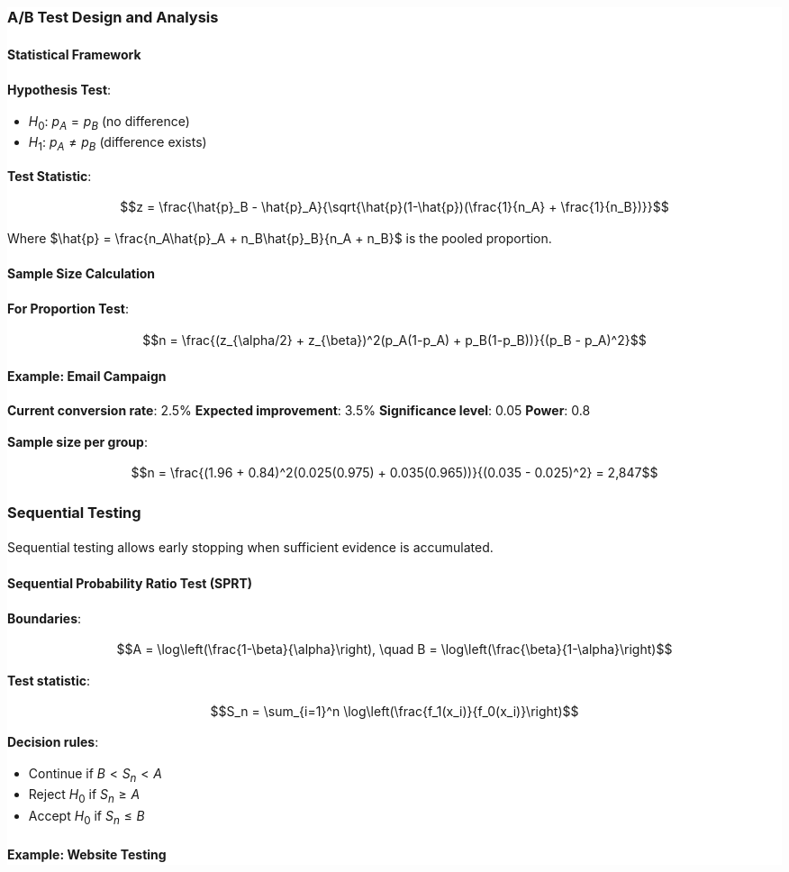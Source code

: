 ### A/B Test Design and Analysis

#### Statistical Framework

**Hypothesis Test**:
- $`H_0`$: $`p_A = p_B`$ (no difference)
- $`H_1`$: $`p_A \neq p_B`$ (difference exists)

**Test Statistic**:
```math
z = \frac{\hat{p}_B - \hat{p}_A}{\sqrt{\hat{p}(1-\hat{p})(\frac{1}{n_A} + \frac{1}{n_B})}}
```

Where $`\hat{p} = \frac{n_A\hat{p}_A + n_B\hat{p}_B}{n_A + n_B}`$ is the pooled proportion.

#### Sample Size Calculation

**For Proportion Test**:
```math
n = \frac{(z_{\alpha/2} + z_{\beta})^2(p_A(1-p_A) + p_B(1-p_B))}{(p_B - p_A)^2}
```

#### Example: Email Campaign

**Current conversion rate**: 2.5%
**Expected improvement**: 3.5%
**Significance level**: 0.05
**Power**: 0.8

**Sample size per group**:
```math
n = \frac{(1.96 + 0.84)^2(0.025(0.975) + 0.035(0.965))}{(0.035 - 0.025)^2} = 2,847
```

### Sequential Testing

Sequential testing allows early stopping when sufficient evidence is accumulated.

#### Sequential Probability Ratio Test (SPRT)

**Boundaries**:
```math
A = \log\left(\frac{1-\beta}{\alpha}\right), \quad B = \log\left(\frac{\beta}{1-\alpha}\right)
```

**Test statistic**:
```math
S_n = \sum_{i=1}^n \log\left(\frac{f_1(x_i)}{f_0(x_i)}\right)
```

**Decision rules**:
- Continue if $`B < S_n < A`$
- Reject $`H_0`$ if $`S_n \geq A`$
- Accept $`H_0`$ if $`S_n \leq B`$

#### Example: Website Testing
